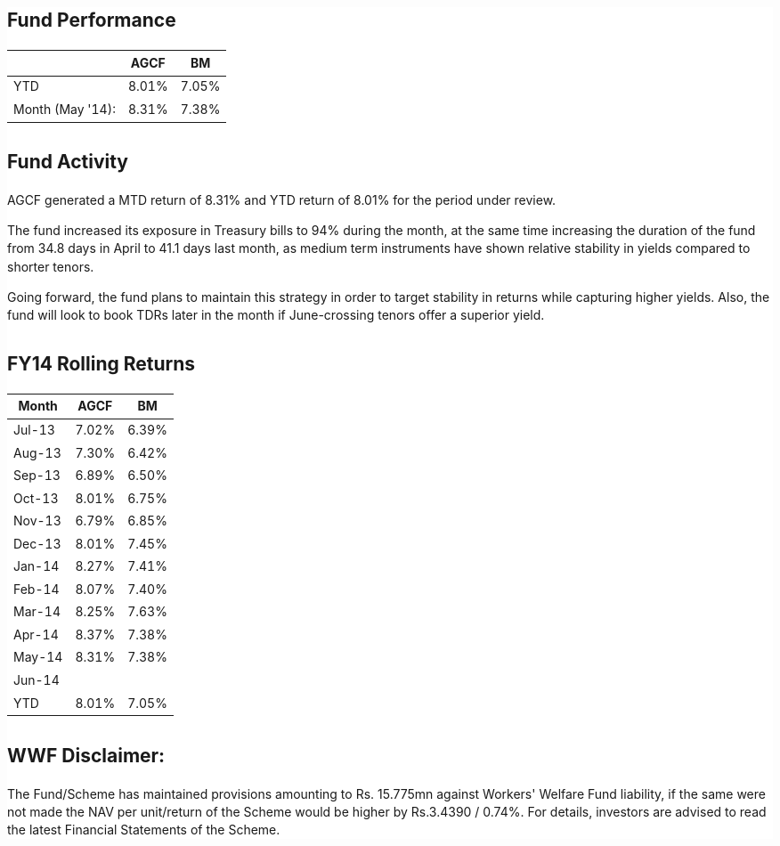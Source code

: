 ## Fund Performance

|                  | AGCF  | BM    |
| ---------------- | ----- | ----- |
| YTD              | 8.01% | 7.05% |
| Month (May '14): | 8.31% | 7.38% |

## Fund Activity

AGCF generated a MTD return of 8.31% and YTD return of 8.01% for the period under review.

The fund increased its exposure in Treasury bills to 94% during the month, at the same time increasing the duration of the fund from 34.8 days in April to 41.1 days last month, as medium term instruments have shown relative stability in yields compared to shorter tenors.

Going forward, the fund plans to maintain this strategy in order to target stability in returns while capturing higher yields. Also, the fund will look to book TDRs later in the month if June-crossing tenors offer a superior yield.

## FY14 Rolling Returns

| Month  | AGCF  | BM    |
| ------ | ----- | ----- |
| Jul-13 | 7.02% | 6.39% |
| Aug-13 | 7.30% | 6.42% |
| Sep-13 | 6.89% | 6.50% |
| Oct-13 | 8.01% | 6.75% |
| Nov-13 | 6.79% | 6.85% |
| Dec-13 | 8.01% | 7.45% |
| Jan-14 | 8.27% | 7.41% |
| Feb-14 | 8.07% | 7.40% |
| Mar-14 | 8.25% | 7.63% |
| Apr-14 | 8.37% | 7.38% |
| May-14 | 8.31% | 7.38% |
| Jun-14 |       |       |
| YTD    | 8.01% | 7.05% |

## WWF Disclaimer:

The Fund/Scheme has maintained provisions amounting to Rs. 15.775mn against Workers' Welfare Fund liability, if the same were not made the NAV per unit/return of the Scheme would be higher by Rs.3.4390 / 0.74%. For details, investors are advised to read the latest Financial Statements of the Scheme.
